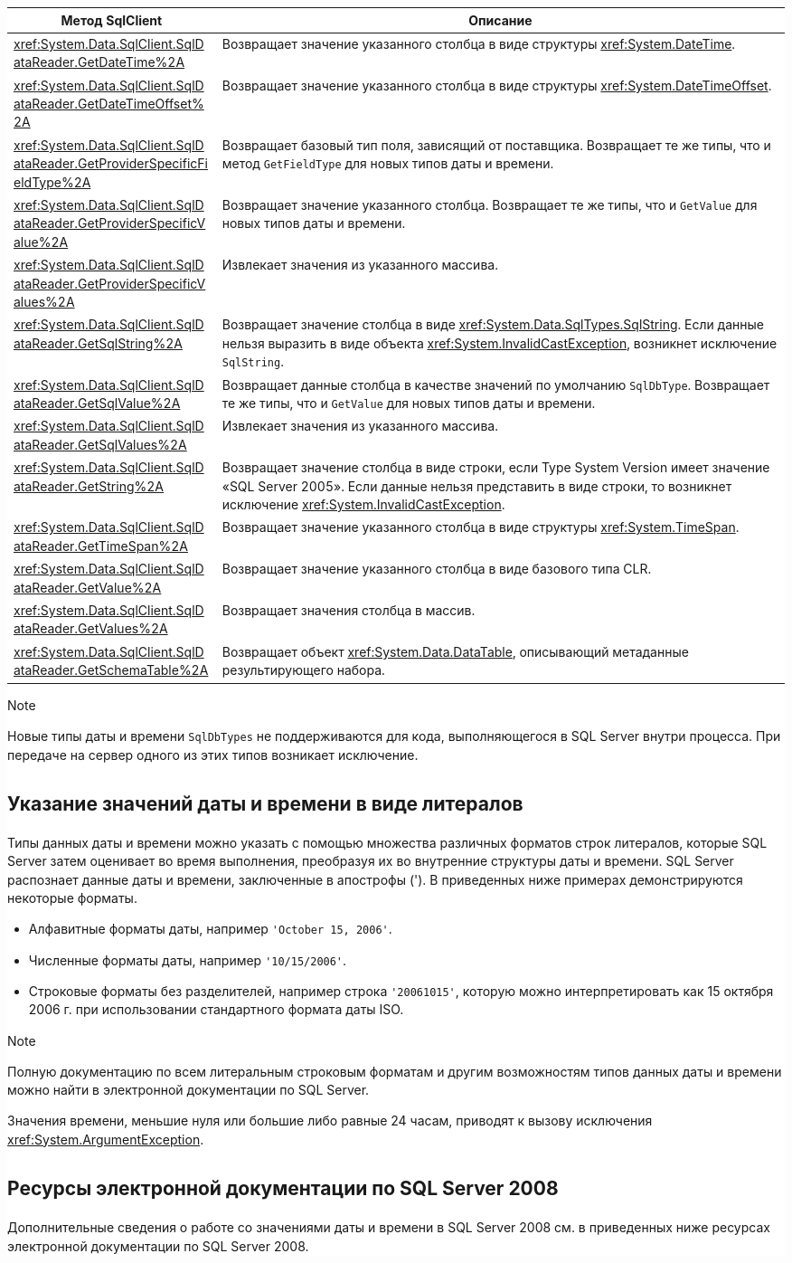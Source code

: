 |Метод SqlClient|Описание|  
|----------------------|-----------------|  
|<xref:System.Data.SqlClient.SqlDataReader.GetDateTime%2A>|Возвращает значение указанного столбца в виде структуры <xref:System.DateTime>.|  
|<xref:System.Data.SqlClient.SqlDataReader.GetDateTimeOffset%2A>|Возвращает значение указанного столбца в виде структуры <xref:System.DateTimeOffset>.|  
|<xref:System.Data.SqlClient.SqlDataReader.GetProviderSpecificFieldType%2A>|Возвращает базовый тип поля, зависящий от поставщика. Возвращает те же типы, что и метод `GetFieldType` для новых типов даты и времени.|  
|<xref:System.Data.SqlClient.SqlDataReader.GetProviderSpecificValue%2A>|Возвращает значение указанного столбца. Возвращает те же типы, что и `GetValue` для новых типов даты и времени.|  
|<xref:System.Data.SqlClient.SqlDataReader.GetProviderSpecificValues%2A>|Извлекает значения из указанного массива.|  
|<xref:System.Data.SqlClient.SqlDataReader.GetSqlString%2A>|Возвращает значение столбца в виде <xref:System.Data.SqlTypes.SqlString>. Если данные нельзя выразить в виде объекта <xref:System.InvalidCastException>, возникнет исключение `SqlString`.|  
|<xref:System.Data.SqlClient.SqlDataReader.GetSqlValue%2A>|Возвращает данные столбца в качестве значений по умолчанию `SqlDbType`. Возвращает те же типы, что и `GetValue` для новых типов даты и времени.|  
|<xref:System.Data.SqlClient.SqlDataReader.GetSqlValues%2A>|Извлекает значения из указанного массива.|  
|<xref:System.Data.SqlClient.SqlDataReader.GetString%2A>|Возвращает значение столбца в виде строки, если Type System Version имеет значение «SQL Server 2005». Если данные нельзя представить в виде строки, то возникнет исключение <xref:System.InvalidCastException>.|  
|<xref:System.Data.SqlClient.SqlDataReader.GetTimeSpan%2A>|Возвращает значение указанного столбца в виде структуры <xref:System.TimeSpan>.|  
|<xref:System.Data.SqlClient.SqlDataReader.GetValue%2A>|Возвращает значение указанного столбца в виде базового типа CLR.|  
|<xref:System.Data.SqlClient.SqlDataReader.GetValues%2A>|Возвращает значения столбца в массив.|  
|<xref:System.Data.SqlClient.SqlDataReader.GetSchemaTable%2A>|Возвращает объект <xref:System.Data.DataTable>, описывающий метаданные результирующего набора.|  
  
> [!NOTE]
>  Новые типы даты и времени `SqlDbTypes` не поддерживаются для кода, выполняющегося в SQL Server внутри процесса. При передаче на сервер одного из этих типов возникает исключение.  
  
## <a name="specifying-date-and-time-values-as-literals"></a>Указание значений даты и времени в виде литералов  
 Типы данных даты и времени можно указать с помощью множества различных форматов строк литералов, которые SQL Server затем оценивает во время выполнения, преобразуя их во внутренние структуры даты и времени. SQL Server распознает данные даты и времени, заключенные в апострофы ('). В приведенных ниже примерах демонстрируются некоторые форматы.  
  
-   Алфавитные форматы даты, например `'October 15, 2006'`.  
  
-   Численные форматы даты, например `'10/15/2006'`.  
  
-   Строковые форматы без разделителей, например строка `'20061015'`, которую можно интерпретировать как 15 октября 2006 г. при использовании стандартного формата даты ISO.  
  
> [!NOTE]
>  Полную документацию по всем литеральным строковым форматам и другим возможностям типов данных даты и времени можно найти в электронной документации по SQL Server.  
  
 Значения времени, меньшие нуля или большие либо равные 24 часам, приводят к вызову исключения <xref:System.ArgumentException>.  
  
## <a name="resources-in-sql-server-2008-books-online"></a>Ресурсы электронной документации по SQL Server 2008  
 Дополнительные сведения о работе со значениями даты и времени в SQL Server 2008 см. в приведенных ниже ресурсах электронной документации по SQL Server 2008.  
  